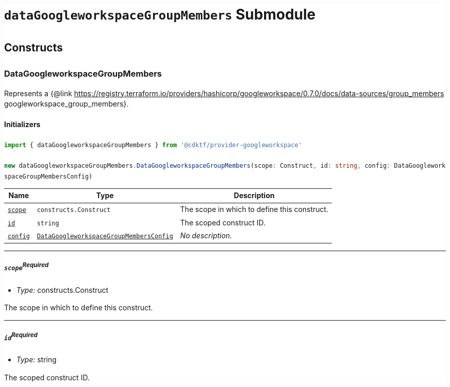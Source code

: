 # `dataGoogleworkspaceGroupMembers` Submodule <a name="`dataGoogleworkspaceGroupMembers` Submodule" id="@cdktf/provider-googleworkspace.dataGoogleworkspaceGroupMembers"></a>

## Constructs <a name="Constructs" id="Constructs"></a>

### DataGoogleworkspaceGroupMembers <a name="DataGoogleworkspaceGroupMembers" id="@cdktf/provider-googleworkspace.dataGoogleworkspaceGroupMembers.DataGoogleworkspaceGroupMembers"></a>

Represents a {@link https://registry.terraform.io/providers/hashicorp/googleworkspace/0.7.0/docs/data-sources/group_members googleworkspace_group_members}.

#### Initializers <a name="Initializers" id="@cdktf/provider-googleworkspace.dataGoogleworkspaceGroupMembers.DataGoogleworkspaceGroupMembers.Initializer"></a>

```typescript
import { dataGoogleworkspaceGroupMembers } from '@cdktf/provider-googleworkspace'

new dataGoogleworkspaceGroupMembers.DataGoogleworkspaceGroupMembers(scope: Construct, id: string, config: DataGoogleworkspaceGroupMembersConfig)
```

| **Name** | **Type** | **Description** |
| --- | --- | --- |
| <code><a href="#@cdktf/provider-googleworkspace.dataGoogleworkspaceGroupMembers.DataGoogleworkspaceGroupMembers.Initializer.parameter.scope">scope</a></code> | <code>constructs.Construct</code> | The scope in which to define this construct. |
| <code><a href="#@cdktf/provider-googleworkspace.dataGoogleworkspaceGroupMembers.DataGoogleworkspaceGroupMembers.Initializer.parameter.id">id</a></code> | <code>string</code> | The scoped construct ID. |
| <code><a href="#@cdktf/provider-googleworkspace.dataGoogleworkspaceGroupMembers.DataGoogleworkspaceGroupMembers.Initializer.parameter.config">config</a></code> | <code><a href="#@cdktf/provider-googleworkspace.dataGoogleworkspaceGroupMembers.DataGoogleworkspaceGroupMembersConfig">DataGoogleworkspaceGroupMembersConfig</a></code> | *No description.* |

---

##### `scope`<sup>Required</sup> <a name="scope" id="@cdktf/provider-googleworkspace.dataGoogleworkspaceGroupMembers.DataGoogleworkspaceGroupMembers.Initializer.parameter.scope"></a>

- *Type:* constructs.Construct

The scope in which to define this construct.

---

##### `id`<sup>Required</sup> <a name="id" id="@cdktf/provider-googleworkspace.dataGoogleworkspaceGroupMembers.DataGoogleworkspaceGroupMembers.Initializer.parameter.id"></a>

- *Type:* string

The scoped construct ID.
